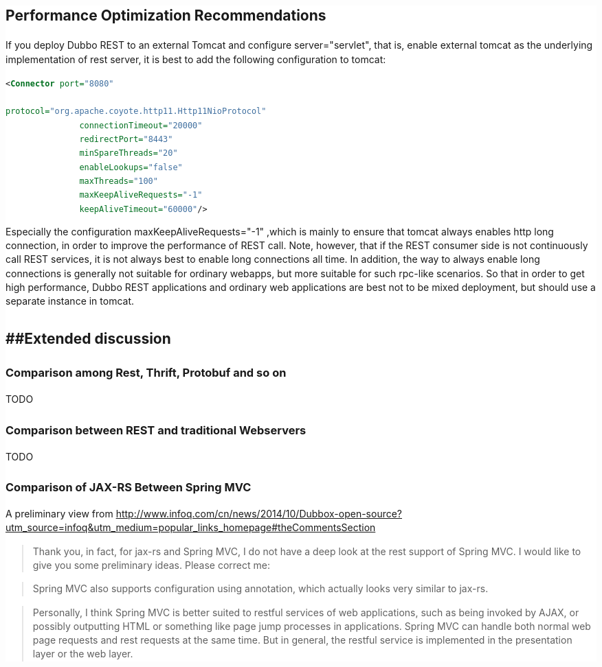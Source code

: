 
## Performance Optimization Recommendations

If you deploy Dubbo REST to an external Tomcat and configure server="servlet", that is, enable external tomcat as the underlying implementation of rest server, it is best to add the following configuration to tomcat:
```xml
<Connector port="8080"

protocol="org.apache.coyote.http11.Http11NioProtocol"
               connectionTimeout="20000"
               redirectPort="8443"
               minSpareThreads="20"
               enableLookups="false"
               maxThreads="100"
               maxKeepAliveRequests="-1"
               keepAliveTimeout="60000"/>
```

Especially the configuration maxKeepAliveRequests="-1" ,which is mainly to ensure that tomcat always enables http long connection, in order to improve the performance of REST call. Note, however, that if the REST consumer side is not continuously call REST services, it is not always best to enable long connections all time. In addition, the way to always enable long connections is generally not suitable for ordinary webapps, but more suitable for such rpc-like scenarios. So that in order to get high performance, Dubbo REST applications and ordinary web applications are best not to be mixed deployment, but should use a separate instance in tomcat.


##Extended discussion
---

### Comparison among Rest, Thrift, Protobuf and so on

TODO

### Comparison between REST and traditional Webservers

TODO


### Comparison of JAX-RS Between Spring MVC

A preliminary view from http://www.infoq.com/cn/news/2014/10/Dubbox-open-source?utm_source=infoq&utm_medium=popular_links_homepage#theCommentsSection
> Thank you, in fact, for jax-rs and Spring MVC, I do not have a deep look at the rest support of Spring MVC. I would like to give you some preliminary ideas. Please correct me:

> Spring MVC also supports configuration using annotation, which actually looks very similar to jax-rs.

> Personally, I think Spring MVC is better suited to restful services of web applications, such as being invoked by AJAX, or possibly outputting HTML or something like page jump processes in applications. Spring MVC can handle both normal web page requests and rest requests at the same time. But in general, the restful service is implemented in the presentation layer or the web layer.
